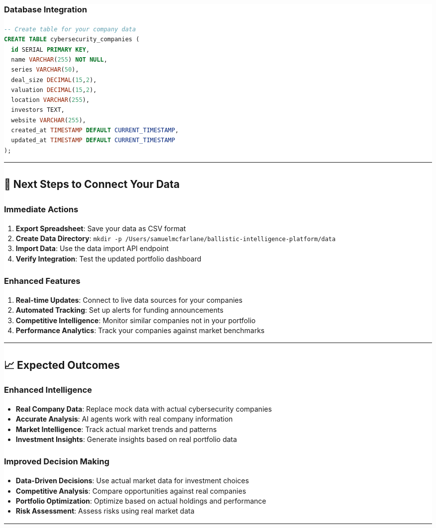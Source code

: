 ### **Database Integration**
```sql
-- Create table for your company data
CREATE TABLE cybersecurity_companies (
  id SERIAL PRIMARY KEY,
  name VARCHAR(255) NOT NULL,
  series VARCHAR(50),
  deal_size DECIMAL(15,2),
  valuation DECIMAL(15,2),
  location VARCHAR(255),
  investors TEXT,
  website VARCHAR(255),
  created_at TIMESTAMP DEFAULT CURRENT_TIMESTAMP,
  updated_at TIMESTAMP DEFAULT CURRENT_TIMESTAMP
);
```

---

## 🎯 **Next Steps to Connect Your Data**

### **Immediate Actions**
1. **Export Spreadsheet**: Save your data as CSV format
2. **Create Data Directory**: `mkdir -p /Users/samuelmcfarlane/ballistic-intelligence-platform/data`
3. **Import Data**: Use the data import API endpoint
4. **Verify Integration**: Test the updated portfolio dashboard

### **Enhanced Features**
1. **Real-time Updates**: Connect to live data sources for your companies
2. **Automated Tracking**: Set up alerts for funding announcements
3. **Competitive Intelligence**: Monitor similar companies not in your portfolio
4. **Performance Analytics**: Track your companies against market benchmarks

---

## 📈 **Expected Outcomes**

### **Enhanced Intelligence**
- **Real Company Data**: Replace mock data with actual cybersecurity companies
- **Accurate Analysis**: AI agents work with real company information
- **Market Intelligence**: Track actual market trends and patterns
- **Investment Insights**: Generate insights based on real portfolio data

### **Improved Decision Making**
- **Data-Driven Decisions**: Use actual market data for investment choices
- **Competitive Analysis**: Compare opportunities against real companies
- **Portfolio Optimization**: Optimize based on actual holdings and performance
- **Risk Assessment**: Assess risks using real market data

---